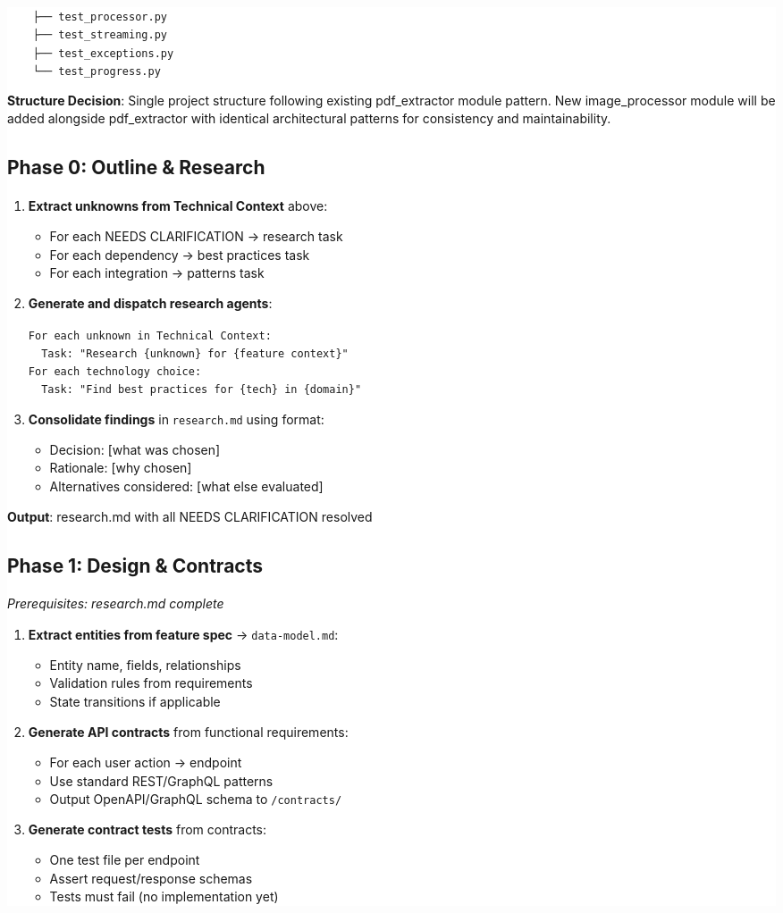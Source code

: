 ```
    ├── test_processor.py
    ├── test_streaming.py
    ├── test_exceptions.py
    └── test_progress.py
```

**Structure Decision**: Single project structure following existing pdf_extractor module pattern. New image_processor module will be added alongside pdf_extractor with identical architectural patterns for consistency and maintainability.

## Phase 0: Outline & Research

1. **Extract unknowns from Technical Context** above:

   - For each NEEDS CLARIFICATION → research task
   - For each dependency → best practices task
   - For each integration → patterns task

2. **Generate and dispatch research agents**:

   ```
   For each unknown in Technical Context:
     Task: "Research {unknown} for {feature context}"
   For each technology choice:
     Task: "Find best practices for {tech} in {domain}"
   ```

3. **Consolidate findings** in `research.md` using format:
   - Decision: [what was chosen]
   - Rationale: [why chosen]
   - Alternatives considered: [what else evaluated]

**Output**: research.md with all NEEDS CLARIFICATION resolved

## Phase 1: Design & Contracts

_Prerequisites: research.md complete_

1. **Extract entities from feature spec** → `data-model.md`:

   - Entity name, fields, relationships
   - Validation rules from requirements
   - State transitions if applicable

2. **Generate API contracts** from functional requirements:

   - For each user action → endpoint
   - Use standard REST/GraphQL patterns
   - Output OpenAPI/GraphQL schema to `/contracts/`

3. **Generate contract tests** from contracts:

   - One test file per endpoint
   - Assert request/response schemas
   - Tests must fail (no implementation yet)
